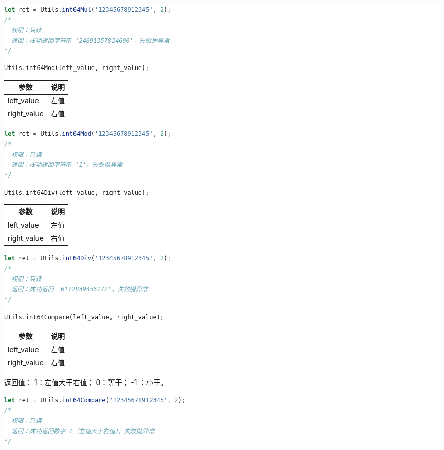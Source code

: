   ```javascript
  let ret = Utils.int64Mul('12345678912345', 2);
  /*
    权限：只读
    返回：成功返回字符串 '24691357824690'，失败抛异常
  */
  
  ```

  `Utils.int64Mod(left_value, right_value);`

  | 参数        | 说明 |
  | ----------- | ---- |
  | left_value  | 左值 |
  | right_value | 右值 |

  ```javascript
  let ret = Utils.int64Mod('12345678912345', 2);
  /*
    权限：只读
    返回：成功返回字符串 '1'，失败抛异常
  */
  
  ```

  `Utils.int64Div(left_value, right_value);`

  | 参数        | 说明 |
  | ----------- | ---- |
  | left_value  | 左值 |
  | right_value | 右值 |

  ```javascript
  let ret = Utils.int64Div('12345678912345', 2);
  /*
    权限：只读
    返回：成功返回 '6172839456172'，失败抛异常
  */
  
  ```

  `Utils.int64Compare(left_value, right_value);`

  | 参数        | 说明 |
  | ----------- | ---- |
  | left_value  | 左值 |
  | right_value | 右值 |

  返回值：  1：左值大于右值； 0：等于； -1 ：小于。

  ```javascript
  let ret = Utils.int64Compare('12345678912345', 2);
  /*
    权限：只读
    返回：成功返回数字 1（左值大于右值），失败抛异常
  */
  
  ```
